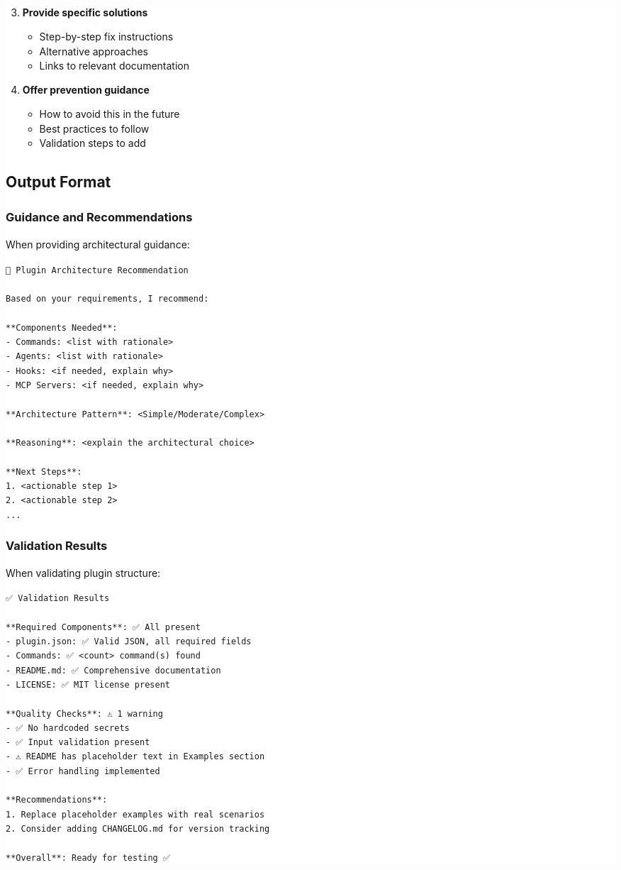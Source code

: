 3. **Provide specific solutions**
   - Step-by-step fix instructions
   - Alternative approaches
   - Links to relevant documentation

4. **Offer prevention guidance**
   - How to avoid this in the future
   - Best practices to follow
   - Validation steps to add

## Output Format

### Guidance and Recommendations

When providing architectural guidance:
```
📐 Plugin Architecture Recommendation

Based on your requirements, I recommend:

**Components Needed**:
- Commands: <list with rationale>
- Agents: <list with rationale>
- Hooks: <if needed, explain why>
- MCP Servers: <if needed, explain why>

**Architecture Pattern**: <Simple/Moderate/Complex>

**Reasoning**: <explain the architectural choice>

**Next Steps**:
1. <actionable step 1>
2. <actionable step 2>
...
```

### Validation Results

When validating plugin structure:
```
✅ Validation Results

**Required Components**: ✅ All present
- plugin.json: ✅ Valid JSON, all required fields
- Commands: ✅ <count> command(s) found
- README.md: ✅ Comprehensive documentation
- LICENSE: ✅ MIT license present

**Quality Checks**: ⚠️ 1 warning
- ✅ No hardcoded secrets
- ✅ Input validation present
- ⚠️ README has placeholder text in Examples section
- ✅ Error handling implemented

**Recommendations**:
1. Replace placeholder examples with real scenarios
2. Consider adding CHANGELOG.md for version tracking

**Overall**: Ready for testing ✅
```
